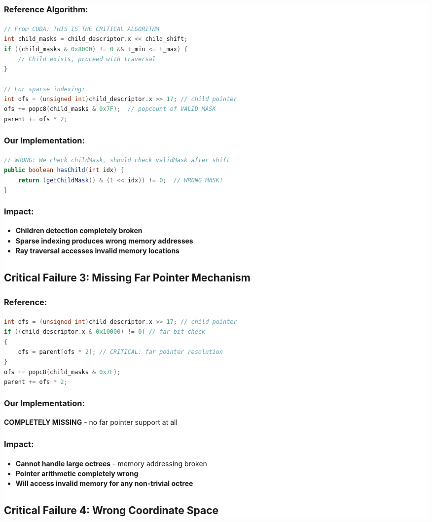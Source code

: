 ### Reference Algorithm:
```c
// From CUDA: THIS IS THE CRITICAL ALGORITHM
int child_masks = child_descriptor.x << child_shift;
if ((child_masks & 0x8000) != 0 && t_min <= t_max) {
    // Child exists, proceed with traversal
}

// For sparse indexing:
int ofs = (unsigned int)child_descriptor.x >> 17; // child pointer
ofs += popc8(child_masks & 0x7F);  // popcount of VALID MASK
parent += ofs * 2;
```

### Our Implementation:
```java
// WRONG: We check childMask, should check validMask after shift
public boolean hasChild(int idx) {
    return (getChildMask() & (1 << idx)) != 0;  // WRONG MASK!
}
```

### Impact:
- **Children detection completely broken**
- **Sparse indexing produces wrong memory addresses**
- **Ray traversal accesses invalid memory locations**

## Critical Failure 3: Missing Far Pointer Mechanism

### Reference:
```c
int ofs = (unsigned int)child_descriptor.x >> 17; // child pointer
if ((child_descriptor.x & 0x10000) != 0) // far bit check
{
    ofs = parent[ofs * 2]; // CRITICAL: far pointer resolution
}
ofs += popc8(child_masks & 0x7F);
parent += ofs * 2;
```

### Our Implementation:
**COMPLETELY MISSING** - no far pointer support at all

### Impact:
- **Cannot handle large octrees** - memory addressing broken
- **Pointer arithmetic completely wrong**
- **Will access invalid memory for any non-trivial octree**

## Critical Failure 4: Wrong Coordinate Space
